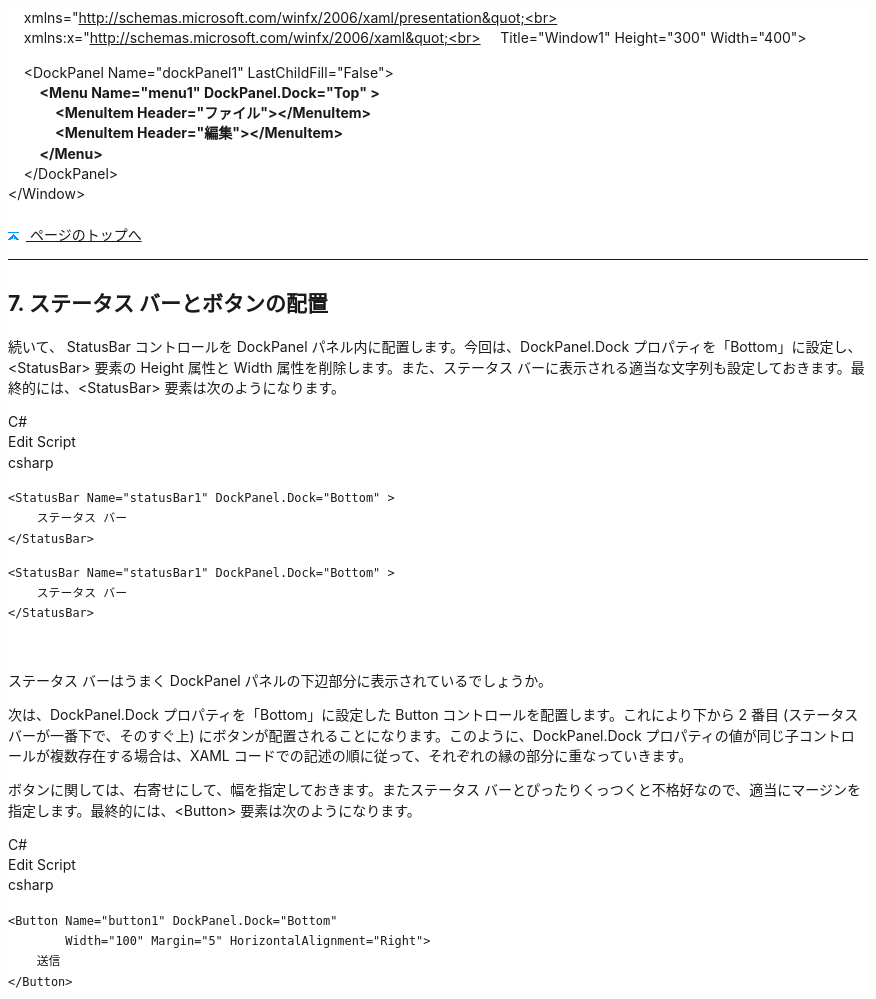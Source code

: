&nbsp;&nbsp;&nbsp;&nbsp;xmlns=&quot;http://schemas.microsoft.com/winfx/2006/xaml/presentation&quot;<br>
&nbsp;&nbsp;&nbsp;&nbsp;xmlns:x=&quot;http://schemas.microsoft.com/winfx/2006/xaml&quot;<br>
&nbsp;&nbsp;&nbsp;&nbsp;Title=&quot;Window1&quot; Height=&quot;300&quot; Width=&quot;400&quot;&gt;</p>
<p>&nbsp;&nbsp;&nbsp;&nbsp;&lt;DockPanel Name=&quot;dockPanel1&quot; LastChildFill=&quot;False&quot;&gt;<br>
&nbsp;&nbsp;&nbsp;&nbsp;&nbsp;&nbsp;&nbsp;&nbsp;<strong>&lt;Menu Name=&quot;menu1&quot; DockPanel.Dock=&quot;Top&quot; &gt;</strong><br>
&nbsp;&nbsp;&nbsp;&nbsp;&nbsp;&nbsp;&nbsp;&nbsp;&nbsp;&nbsp;&nbsp;&nbsp;<strong>&lt;MenuItem Header=&quot;ファイル&quot;&gt;&lt;/MenuItem&gt;</strong><br>
&nbsp;&nbsp;&nbsp;&nbsp;&nbsp;&nbsp;&nbsp;&nbsp;&nbsp;&nbsp;&nbsp;&nbsp;<strong>&lt;MenuItem Header=&quot;編集&quot;&gt;&lt;/MenuItem&gt;</strong><br>
&nbsp;&nbsp;&nbsp;&nbsp;&nbsp;&nbsp;&nbsp;&nbsp;<strong>&lt;/Menu&gt;</strong><br>
&nbsp;&nbsp;&nbsp;&nbsp;&lt;/DockPanel&gt;<br>
&lt;/Window&gt;</p>
</div>
<p style="margin-top:20px"><a href="#top"><img src="10289-image.png" border="0" alt=""> ページのトップへ</a></p>
<hr>
<h2 id="07">7. ステータス バーとボタンの配置</h2>
<p>続いて、 StatusBar コントロールを DockPanel パネル内に配置します。今回は、DockPanel.Dock プロパティを「Bottom」に設定し、&lt;StatusBar&gt; 要素の Height 属性と Width 属性を削除します。また、ステータス バーに表示される適当な文字列も設定しておきます。最終的には、&lt;StatusBar&gt; 要素は次のようになります。</p>
<div class="CodeHighlighter">
<div style="clear:both">
<div class="scriptcode">
<div class="pluginEditHolder" pluginCommand="mceScriptCode">
<div class="title">C#</div>
<div class="pluginEditHolderLink">Edit Script</div>
<span class="hidden">csharp</span>
<pre class="hidden"><code class="csharp">&lt;StatusBar Name=&quot;statusBar1&quot; DockPanel.Dock=&quot;Bottom&quot; &gt;
    ステータス バー
&lt;/StatusBar&gt;</code></pre>
<pre id="codePreview" class="csharp"><code class="csharp">&lt;StatusBar Name=&quot;statusBar1&quot; DockPanel.Dock=&quot;Bottom&quot; &gt;
    ステータス バー
&lt;/StatusBar&gt;</code></pre>
</div>
</div>
<div class="endscriptcode">&nbsp;</div>
</div>
</div>
<p>ステータス バーはうまく DockPanel パネルの下辺部分に表示されているでしょうか。</p>
<p>次は、DockPanel.Dock プロパティを「Bottom」に設定した Button コントロールを配置します。これにより下から 2 番目 (ステータス バーが一番下で、そのすぐ上) にボタンが配置されることになります。このように、DockPanel.Dock プロパティの値が同じ子コントロールが複数存在する場合は、XAML コードでの記述の順に従って、それぞれの縁の部分に重なっていきます。</p>
<p>ボタンに関しては、右寄せにして、幅を指定しておきます。またステータス バーとぴったりくっつくと不&#26684;好なので、適当にマージンを指定します。最終的には、&lt;Button&gt; 要素は次のようになります。</p>
<div class="CodeHighlighter">
<div style="clear:both">
<div class="scriptcode">
<div class="pluginEditHolder" pluginCommand="mceScriptCode">
<div class="title">C#</div>
<div class="pluginEditHolderLink">Edit Script</div>
<span class="hidden">csharp</span>
<pre class="hidden"><code class="csharp">&lt;Button Name=&quot;button1&quot; DockPanel.Dock=&quot;Bottom&quot;
        Width=&quot;100&quot; Margin=&quot;5&quot; HorizontalAlignment=&quot;Right&quot;&gt;
    送信
&lt;/Button&gt;</code></pre>